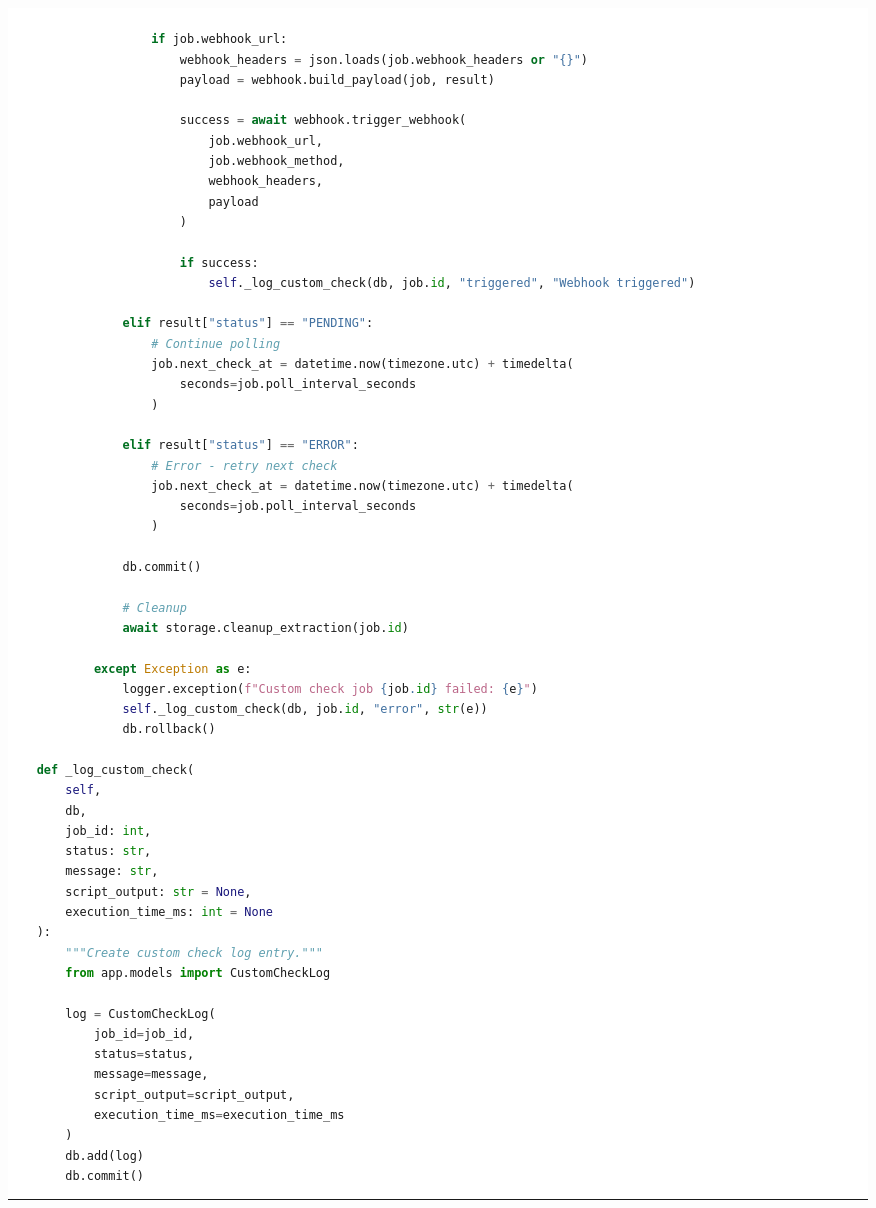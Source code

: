 ```python

                    if job.webhook_url:
                        webhook_headers = json.loads(job.webhook_headers or "{}")
                        payload = webhook.build_payload(job, result)

                        success = await webhook.trigger_webhook(
                            job.webhook_url,
                            job.webhook_method,
                            webhook_headers,
                            payload
                        )

                        if success:
                            self._log_custom_check(db, job.id, "triggered", "Webhook triggered")

                elif result["status"] == "PENDING":
                    # Continue polling
                    job.next_check_at = datetime.now(timezone.utc) + timedelta(
                        seconds=job.poll_interval_seconds
                    )

                elif result["status"] == "ERROR":
                    # Error - retry next check
                    job.next_check_at = datetime.now(timezone.utc) + timedelta(
                        seconds=job.poll_interval_seconds
                    )

                db.commit()

                # Cleanup
                await storage.cleanup_extraction(job.id)

            except Exception as e:
                logger.exception(f"Custom check job {job.id} failed: {e}")
                self._log_custom_check(db, job.id, "error", str(e))
                db.rollback()

    def _log_custom_check(
        self,
        db,
        job_id: int,
        status: str,
        message: str,
        script_output: str = None,
        execution_time_ms: int = None
    ):
        """Create custom check log entry."""
        from app.models import CustomCheckLog

        log = CustomCheckLog(
            job_id=job_id,
            status=status,
            message=message,
            script_output=script_output,
            execution_time_ms=execution_time_ms
        )
        db.add(log)
        db.commit()
```

---